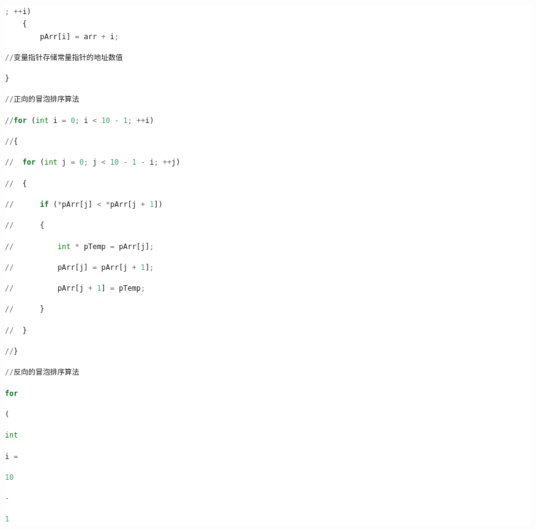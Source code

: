 ```python
; ++i)
    {
        pArr[i] = arr + i;
```
```python
//变量指针存储常量指针的地址数值
```
```python
}
```
```python
//正向的冒泡排序算法
```
```python
//for (int i = 0; i < 10 - 1; ++i)
```
```python
//{
```
```python
//  for (int j = 0; j < 10 - 1 - i; ++j)
```
```python
//  {
```
```python
//      if (*pArr[j] < *pArr[j + 1])
```
```python
//      {
```
```python
//          int * pTemp = pArr[j];
```
```python
//          pArr[j] = pArr[j + 1];
```
```python
//          pArr[j + 1] = pTemp;
```
```python
//      }
```
```python
//  }
```
```python
//}
```
```python
//反向的冒泡排序算法
```
```python
for
```
```python
(
```
```python
int
```
```python
i =
```
```python
10
```
```python
-
```
```python
1
```